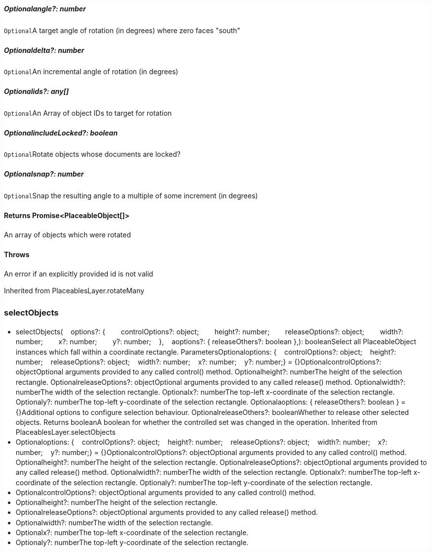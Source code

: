 
##### Optionalangle?: number

`Optional`A target angle of rotation (in degrees) where zero faces "south"


##### Optionaldelta?: number

`Optional`An incremental angle of rotation (in degrees)


##### Optionalids?: any[]

`Optional`An Array of object IDs to target for rotation


##### OptionalincludeLocked?: boolean

`Optional`Rotate objects whose documents are locked?


##### Optionalsnap?: number

`Optional`Snap the resulting angle to a multiple of some increment (in degrees)


#### Returns Promise<PlaceableObject[]>

An array of objects which were rotated


#### Throws

An error if an explicitly provided id is not valid

Inherited from PlaceablesLayer.rotateMany


### selectObjects

- selectObjects(    options?: {        controlOptions?: object;        height?: number;        releaseOptions?: object;        width?: number;        x?: number;        y?: number;    },    aoptions?: { releaseOthers?: boolean },): booleanSelect all PlaceableObject instances which fall within a coordinate rectangle.
ParametersOptionaloptions: {    controlOptions?: object;    height?: number;    releaseOptions?: object;    width?: number;    x?: number;    y?: number;} = {}OptionalcontrolOptions?: objectOptional arguments provided to any called control() method.
Optionalheight?: numberThe height of the selection rectangle.
OptionalreleaseOptions?: objectOptional arguments provided to any called release() method.
Optionalwidth?: numberThe width of the selection rectangle.
Optionalx?: numberThe top-left x-coordinate of the selection rectangle.
Optionaly?: numberThe top-left y-coordinate of the selection rectangle.
Optionalaoptions: { releaseOthers?: boolean } = {}Additional options to configure selection behaviour.
OptionalreleaseOthers?: booleanWhether to release other selected objects.
Returns booleanA boolean for whether the controlled set was changed in the operation.
Inherited from PlaceablesLayer.selectObjects
- Optionaloptions: {    controlOptions?: object;    height?: number;    releaseOptions?: object;    width?: number;    x?: number;    y?: number;} = {}OptionalcontrolOptions?: objectOptional arguments provided to any called control() method.
Optionalheight?: numberThe height of the selection rectangle.
OptionalreleaseOptions?: objectOptional arguments provided to any called release() method.
Optionalwidth?: numberThe width of the selection rectangle.
Optionalx?: numberThe top-left x-coordinate of the selection rectangle.
Optionaly?: numberThe top-left y-coordinate of the selection rectangle.
- OptionalcontrolOptions?: objectOptional arguments provided to any called control() method.
- Optionalheight?: numberThe height of the selection rectangle.
- OptionalreleaseOptions?: objectOptional arguments provided to any called release() method.
- Optionalwidth?: numberThe width of the selection rectangle.
- Optionalx?: numberThe top-left x-coordinate of the selection rectangle.
- Optionaly?: numberThe top-left y-coordinate of the selection rectangle.